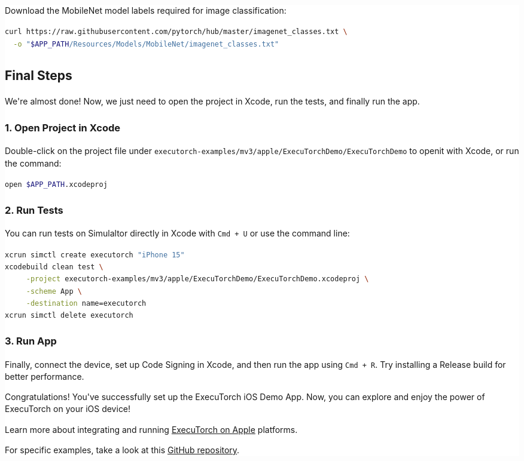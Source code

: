 Download the MobileNet model labels required for image classification:

```bash
curl https://raw.githubusercontent.com/pytorch/hub/master/imagenet_classes.txt \
  -o "$APP_PATH/Resources/Models/MobileNet/imagenet_classes.txt"
```

## Final Steps

We're almost done! Now, we just need to open the project in Xcode, run the
tests, and finally run the app.

### 1. Open Project in Xcode

Double-click on the project file under
`executorch-examples/mv3/apple/ExecuTorchDemo/ExecuTorchDemo` to openit with Xcode, or run the command:

```bash
open $APP_PATH.xcodeproj
```

### 2. Run Tests

You can run tests on Simulaltor directly in Xcode with `Cmd + U` or use the
command line:

```bash
xcrun simctl create executorch "iPhone 15"
xcodebuild clean test \
     -project executorch-examples/mv3/apple/ExecuTorchDemo/ExecuTorchDemo.xcodeproj \
     -scheme App \
     -destination name=executorch
xcrun simctl delete executorch
```

### 3. Run App

Finally, connect the device, set up Code Signing in Xcode, and then run the app
using `Cmd + R`. Try installing a Release build for better performance.

Congratulations! You've successfully set up the ExecuTorch iOS Demo App. Now,
you can explore and enjoy the power of ExecuTorch on your iOS device!

Learn more about integrating and running [ExecuTorch on Apple](https://pytorch.org/executorch/main/using-executorch-ios.html) platforms.

For specific examples, take a look at this [GitHub repository](https://github.com/pytorch-labs/executorch-examples/mv3/apple/ExecuTorchDemo/).
